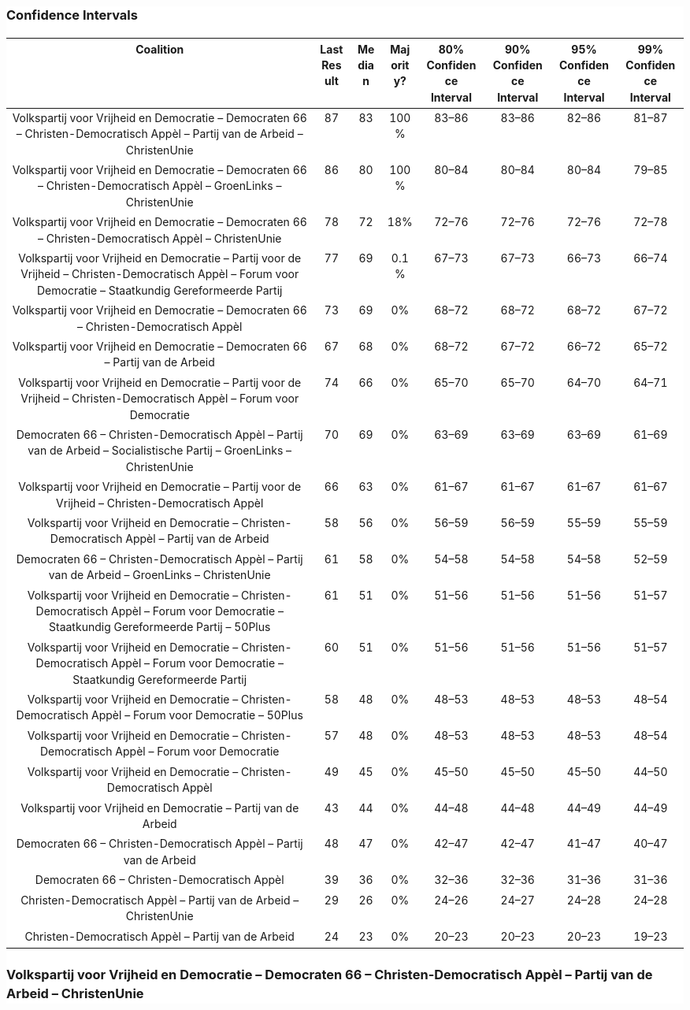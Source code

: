 ### Confidence Intervals

| Coalition | Last Result | Median | Majority? | 80% Confidence Interval | 90% Confidence Interval | 95% Confidence Interval | 99% Confidence Interval |
|:---------:|:-----------:|:------:|:---------:|:-----------------------:|:-----------------------:|:-----------------------:|:-----------------------:|
| Volkspartij voor Vrijheid en Democratie – Democraten 66 – Christen-Democratisch Appèl – Partij van de Arbeid – ChristenUnie | 87 | 83 | 100% | 83–86 | 83–86 | 82–86 | 81–87 |
| Volkspartij voor Vrijheid en Democratie – Democraten 66 – Christen-Democratisch Appèl – GroenLinks – ChristenUnie | 86 | 80 | 100% | 80–84 | 80–84 | 80–84 | 79–85 |
| Volkspartij voor Vrijheid en Democratie – Democraten 66 – Christen-Democratisch Appèl – ChristenUnie | 78 | 72 | 18% | 72–76 | 72–76 | 72–76 | 72–78 |
| Volkspartij voor Vrijheid en Democratie – Partij voor de Vrijheid – Christen-Democratisch Appèl – Forum voor Democratie – Staatkundig Gereformeerde Partij | 77 | 69 | 0.1% | 67–73 | 67–73 | 66–73 | 66–74 |
| Volkspartij voor Vrijheid en Democratie – Democraten 66 – Christen-Democratisch Appèl | 73 | 69 | 0% | 68–72 | 68–72 | 68–72 | 67–72 |
| Volkspartij voor Vrijheid en Democratie – Democraten 66 – Partij van de Arbeid | 67 | 68 | 0% | 68–72 | 67–72 | 66–72 | 65–72 |
| Volkspartij voor Vrijheid en Democratie – Partij voor de Vrijheid – Christen-Democratisch Appèl – Forum voor Democratie | 74 | 66 | 0% | 65–70 | 65–70 | 64–70 | 64–71 |
| Democraten 66 – Christen-Democratisch Appèl – Partij van de Arbeid – Socialistische Partij – GroenLinks – ChristenUnie | 70 | 69 | 0% | 63–69 | 63–69 | 63–69 | 61–69 |
| Volkspartij voor Vrijheid en Democratie – Partij voor de Vrijheid – Christen-Democratisch Appèl | 66 | 63 | 0% | 61–67 | 61–67 | 61–67 | 61–67 |
| Volkspartij voor Vrijheid en Democratie – Christen-Democratisch Appèl – Partij van de Arbeid | 58 | 56 | 0% | 56–59 | 56–59 | 55–59 | 55–59 |
| Democraten 66 – Christen-Democratisch Appèl – Partij van de Arbeid – GroenLinks – ChristenUnie | 61 | 58 | 0% | 54–58 | 54–58 | 54–58 | 52–59 |
| Volkspartij voor Vrijheid en Democratie – Christen-Democratisch Appèl – Forum voor Democratie – Staatkundig Gereformeerde Partij – 50Plus | 61 | 51 | 0% | 51–56 | 51–56 | 51–56 | 51–57 |
| Volkspartij voor Vrijheid en Democratie – Christen-Democratisch Appèl – Forum voor Democratie – Staatkundig Gereformeerde Partij | 60 | 51 | 0% | 51–56 | 51–56 | 51–56 | 51–57 |
| Volkspartij voor Vrijheid en Democratie – Christen-Democratisch Appèl – Forum voor Democratie – 50Plus | 58 | 48 | 0% | 48–53 | 48–53 | 48–53 | 48–54 |
| Volkspartij voor Vrijheid en Democratie – Christen-Democratisch Appèl – Forum voor Democratie | 57 | 48 | 0% | 48–53 | 48–53 | 48–53 | 48–54 |
| Volkspartij voor Vrijheid en Democratie – Christen-Democratisch Appèl | 49 | 45 | 0% | 45–50 | 45–50 | 45–50 | 44–50 |
| Volkspartij voor Vrijheid en Democratie – Partij van de Arbeid | 43 | 44 | 0% | 44–48 | 44–48 | 44–49 | 44–49 |
| Democraten 66 – Christen-Democratisch Appèl – Partij van de Arbeid | 48 | 47 | 0% | 42–47 | 42–47 | 41–47 | 40–47 |
| Democraten 66 – Christen-Democratisch Appèl | 39 | 36 | 0% | 32–36 | 32–36 | 31–36 | 31–36 |
| Christen-Democratisch Appèl – Partij van de Arbeid – ChristenUnie | 29 | 26 | 0% | 24–26 | 24–27 | 24–28 | 24–28 |
| Christen-Democratisch Appèl – Partij van de Arbeid | 24 | 23 | 0% | 20–23 | 20–23 | 20–23 | 19–23 |

### Volkspartij voor Vrijheid en Democratie – Democraten 66 – Christen-Democratisch Appèl – Partij van de Arbeid – ChristenUnie
